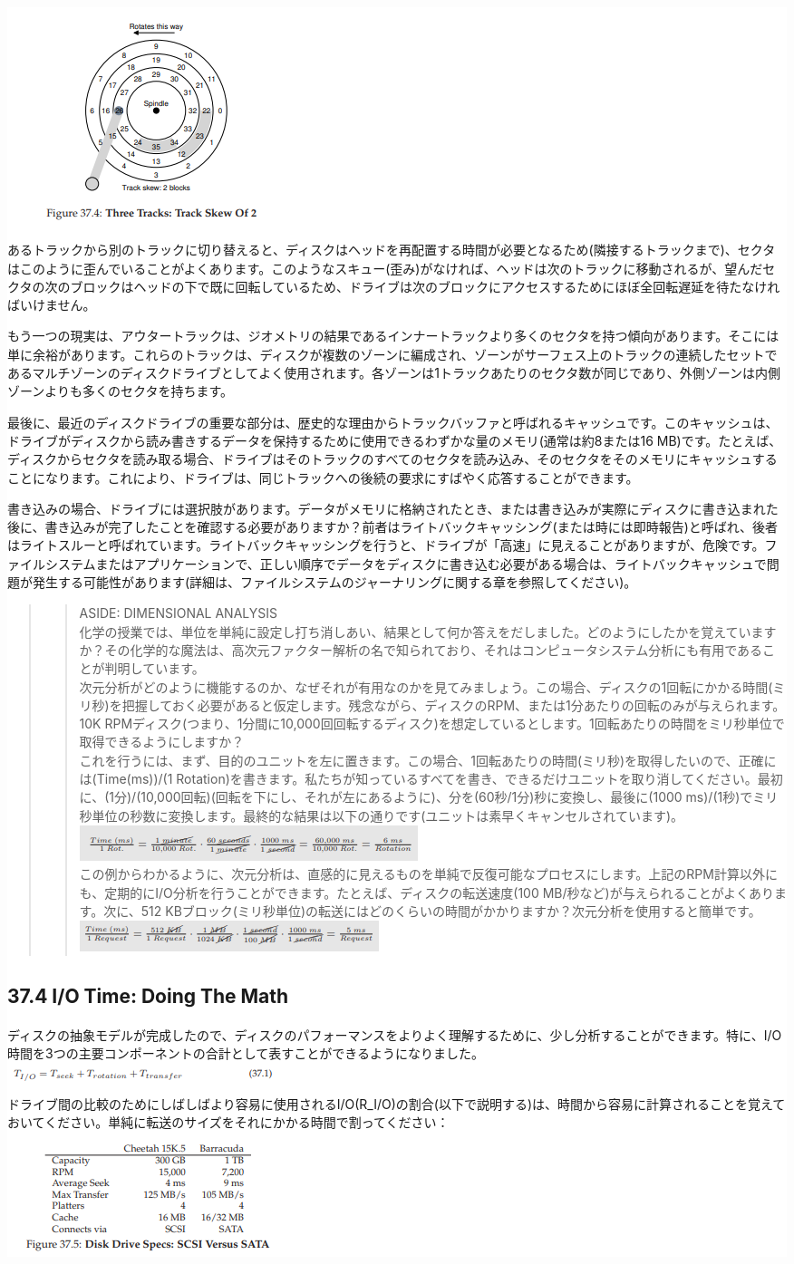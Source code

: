 ![](./img/fig37_4.PNG)

あるトラックから別のトラックに切り替えると、ディスクはヘッドを再配置する時間が必要となるため(隣接するトラックまで)、セクタはこのように歪んでいることがよくあります。このようなスキュー(歪み)がなければ、ヘッドは次のトラックに移動されるが、望んだセクタの次のブロックはヘッドの下で既に回転しているため、ドライブは次のブロックにアクセスするためにほぼ全回転遅延を待たなければいけません。

もう一つの現実は、アウタートラックは、ジオメトリの結果であるインナートラックより多くのセクタを持つ傾向があります。そこには単に余裕があります。これらのトラックは、ディスクが複数のゾーンに編成され、ゾーンがサーフェス上のトラックの連続したセットであるマルチゾーンのディスクドライブとしてよく使用されます。各ゾーンは1トラックあたりのセクタ数が同じであり、外側ゾーンは内側ゾーンよりも多くのセクタを持ちます。

最後に、最近のディスクドライブの重要な部分は、歴史的な理由からトラックバッファと呼ばれるキャッシュです。このキャッシュは、ドライブがディスクから読み書きするデータを保持するために使用できるわずかな量のメモリ(通常は約8または16 MB)です。たとえば、ディスクからセクタを読み取る場合、ドライブはそのトラックのすべてのセクタを読み込み、そのセクタをそのメモリにキャッシュすることになります。これにより、ドライブは、同じトラックへの後続の要求にすばやく応答することができます。

書き込みの場合、ドライブには選択肢があります。データがメモリに格納されたとき、または書き込みが実際にディスクに書き込まれた後に、書き込みが完了したことを確認する必要がありますか？前者はライトバックキャッシング(または時には即時報告)と呼ばれ、後者はライトスルーと呼ばれています。ライトバックキャッシングを行うと、ドライブが「高速」に見えることがありますが、危険です。ファイルシステムまたはアプリケーションで、正しい順序でデータをディスクに書き込む必要がある場合は、ライトバックキャッシュで問題が発生する可能性があります(詳細は、ファイルシステムのジャーナリングに関する章を参照してください)。

>> ASIDE: DIMENSIONAL ANALYSIS  
>> 化学の授業では、単位を単純に設定し打ち消しあい、結果として何か答えをだしました。どのようにしたかを覚えていますか？その化学的な魔法は、高次元ファクター解析の名で知られており、それはコンピュータシステム分析にも有用であることが判明しています。  
次元分析がどのように機能するのか、なぜそれが有用なのかを見てみましょう。この場合、ディスクの1回転にかかる時間(ミリ秒)を把握しておく必要があると仮定します。残念ながら、ディスクのRPM、または1分あたりの回転のみが与えられます。10K RPMディスク(つまり、1分間に10,000回回転するディスク)を想定しているとします。1回転あたりの時間をミリ秒単位で取得できるようにしますか？  
これを行うには、まず、目的のユニットを左に置きます。この場合、1回転あたりの時間(ミリ秒)を取得したいので、正確には(Time(ms))/(1 Rotation)を書きます。私たちが知っているすべてを書き、できるだけユニットを取り消してください。最初に、(1分)/(10,000回転)(回転を下にし、それが左にあるように)、分を(60秒/1分)秒に変換し、最後に(1000 ms)/(1秒)でミリ秒単位の秒数に変換します。最終的な結果は以下の通りです(ユニットは素早くキャンセルされています)。  
![](./img/fig37_4_1.PNG)  
この例からわかるように、次元分析は、直感的に見えるものを単純で反復可能なプロセスにします。上記のRPM計算以外にも、定期的にI/O分析を行うことができます。たとえば、ディスクの転送速度(100 MB/秒など)が与えられることがよくあります。次に、512 KBブロック(ミリ秒単位)の転送にはどのくらいの時間がかかりますか？次元分析を使用すると簡単です。  
![](./img/fig37_4_2.PNG)  

## 37.4 I/O Time: Doing The Math
ディスクの抽象モデルが完成したので、ディスクのパフォーマンスをよりよく理解するために、少し分析することができます。特に、I/O時間を3つの主要コンポーネントの合計として表すことができるようになりました。  
![](./img/fig37_4_3.PNG)  
ドライブ間の比較のためにしばしばより容易に使用されるI/O(R_I/O)の割合(以下で説明する)は、時間から容易に計算されることを覚えておいてください。単純に転送のサイズをそれにかかる時間で割ってください：  
![](./img/fig37_5.PNG)  